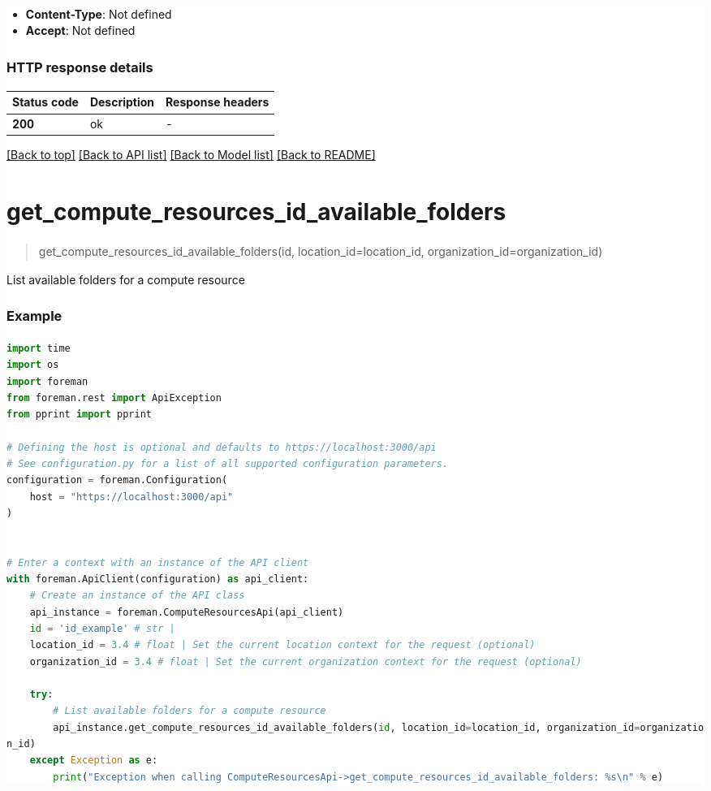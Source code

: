  - **Content-Type**: Not defined
 - **Accept**: Not defined

### HTTP response details

| Status code | Description | Response headers |
|-------------|-------------|------------------|
**200** | ok |  -  |

[[Back to top]](#) [[Back to API list]](../README.md#documentation-for-api-endpoints) [[Back to Model list]](../README.md#documentation-for-models) [[Back to README]](../README.md)

# **get_compute_resources_id_available_folders**
> get_compute_resources_id_available_folders(id, location_id=location_id, organization_id=organization_id)

List available folders for a compute resource

### Example


```python
import time
import os
import foreman
from foreman.rest import ApiException
from pprint import pprint

# Defining the host is optional and defaults to https://localhost:3000/api
# See configuration.py for a list of all supported configuration parameters.
configuration = foreman.Configuration(
    host = "https://localhost:3000/api"
)


# Enter a context with an instance of the API client
with foreman.ApiClient(configuration) as api_client:
    # Create an instance of the API class
    api_instance = foreman.ComputeResourcesApi(api_client)
    id = 'id_example' # str | 
    location_id = 3.4 # float | Set the current location context for the request (optional)
    organization_id = 3.4 # float | Set the current organization context for the request (optional)

    try:
        # List available folders for a compute resource
        api_instance.get_compute_resources_id_available_folders(id, location_id=location_id, organization_id=organization_id)
    except Exception as e:
        print("Exception when calling ComputeResourcesApi->get_compute_resources_id_available_folders: %s\n" % e)
```


